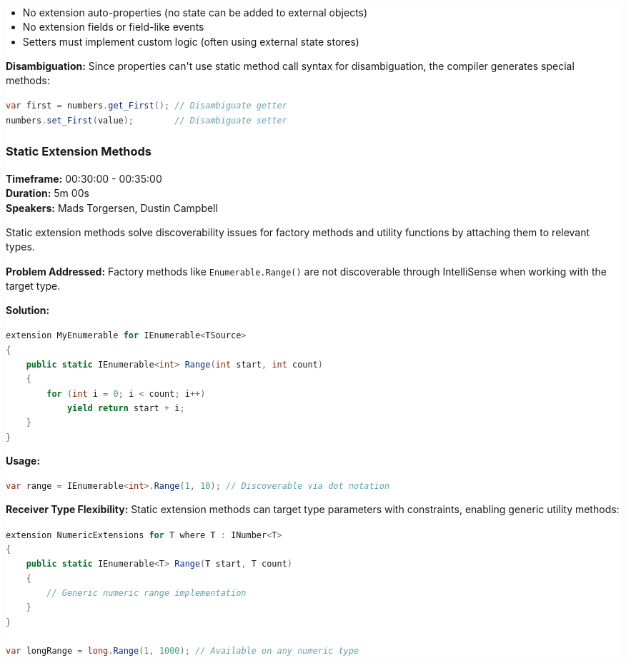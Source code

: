 - No extension auto-properties (no state can be added to external objects)
- No extension fields or field-like events
- Setters must implement custom logic (often using external state stores)

**Disambiguation:**
Since properties can't use static method call syntax for disambiguation, the compiler generates special methods:

```csharp
var first = numbers.get_First(); // Disambiguate getter
numbers.set_First(value);        // Disambiguate setter
```

### Static Extension Methods

**Timeframe:** 00:30:00 - 00:35:00  
**Duration:** 5m 00s  
**Speakers:** Mads Torgersen, Dustin Campbell

Static extension methods solve discoverability issues for factory methods and utility functions by attaching them to relevant types.

**Problem Addressed:**
Factory methods like `Enumerable.Range()` are not discoverable through IntelliSense when working with the target type.

**Solution:**

```csharp
extension MyEnumerable for IEnumerable<TSource>
{
    public static IEnumerable<int> Range(int start, int count)
    {
        for (int i = 0; i < count; i++)
            yield return start + i;
    }
}
```

**Usage:**

```csharp
var range = IEnumerable<int>.Range(1, 10); // Discoverable via dot notation
```

**Receiver Type Flexibility:**
Static extension methods can target type parameters with constraints, enabling generic utility methods:

```csharp
extension NumericExtensions for T where T : INumber<T>
{
    public static IEnumerable<T> Range(T start, T count)
    {
        // Generic numeric range implementation
    }
}

var longRange = long.Range(1, 1000); // Available on any numeric type
```

